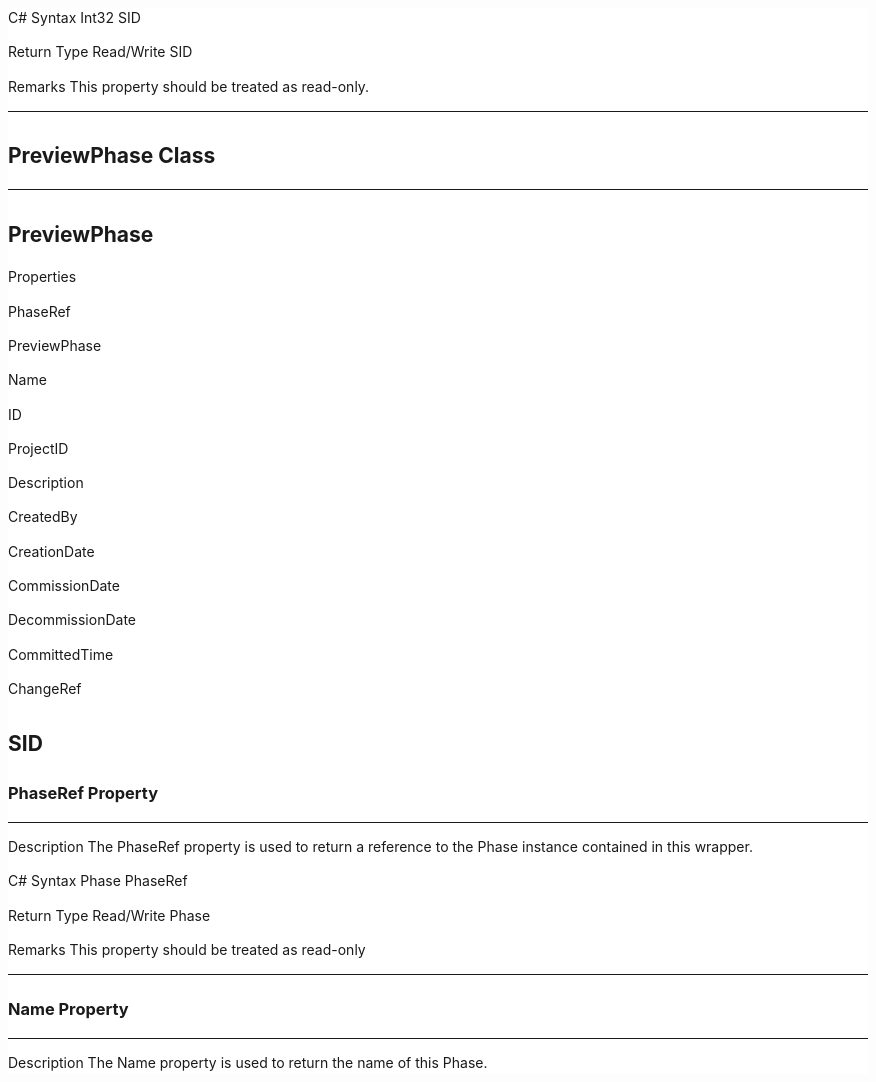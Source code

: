   C# Syntax     Int32 SID

  Return Type   Read/Write SID

  Remarks       This property should be treated as read-only.
  ------------- ---------------------------------------------------------

## PreviewPhase Class

  -----------------------------------------------------------------------
  PreviewPhase
  -----------------------------------------------------------------------
  Properties

  PhaseRef

  PreviewPhase

  Name

  ID

  ProjectID

  Description

  CreatedBy

  CreationDate

  CommissionDate

  DecommissionDate

  CommittedTime

  ChangeRef

  SID
  -----------------------------------------------------------------------

### PhaseRef Property

  ------------- ---------------------------------------------------------
  Description   The PhaseRef property is used to return a reference to
                the Phase instance contained in this wrapper.

  C# Syntax     Phase PhaseRef

  Return Type   Read/Write Phase

  Remarks       This property should be treated as read-only
  ------------- ---------------------------------------------------------

### Name Property

  ------------- ---------------------------------------------------------
  Description   The Name property is used to return the name of this
                Phase.
